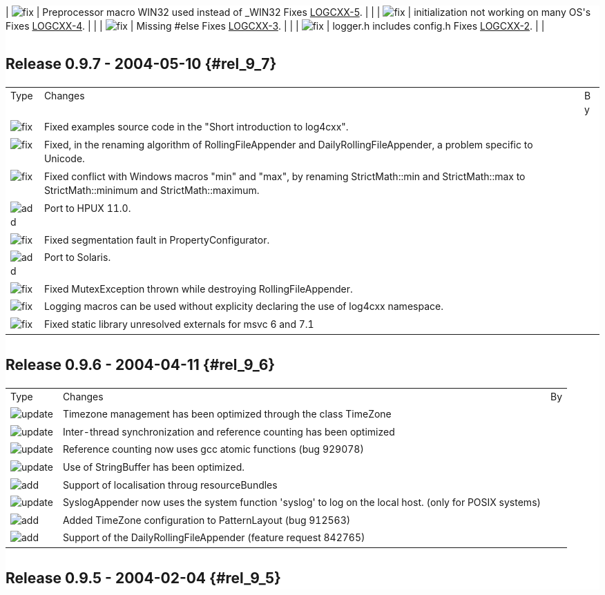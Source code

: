 | ![](images/fix.gif "fix")    | Preprocessor macro WIN32 used instead of \_WIN32 Fixes [LOGCXX-5](https://issues.apache.org/jira/browse/LOGCXX-5).                                                                             |    |
| ![](images/fix.gif "fix")    | initialization not working on many OS's Fixes [LOGCXX-4](https://issues.apache.org/jira/browse/LOGCXX-4).                                                                                      |    |
| ![](images/fix.gif "fix")    | Missing \#else Fixes [LOGCXX-3](https://issues.apache.org/jira/browse/LOGCXX-3).                                                                                                               |    |
| ![](images/fix.gif "fix")    | logger.h includes config.h Fixes [LOGCXX-2](https://issues.apache.org/jira/browse/LOGCXX-2).                                                                                                   |    |

## Release 0.9.7 - 2004-05-10 {#rel_9_7}

|                                                                  |                                                                                                                                                     |    |
| ---------------------------------------------------------------- | --------------------------------------------------------------------------------------------------------------------------------------------------- | -- |
| Type                                                             | Changes                                                                                                                                             | By |
| ![](images/fix.gif "fix") | Fixed examples source code in the "Short introduction to log4cxx".                                                                                  |    |
| ![](images/fix.gif "fix") | Fixed, in the renaming algorithm of RollingFileAppender and DailyRollingFileAppender, a problem specific to Unicode.                                |    |
| ![](images/fix.gif "fix") | Fixed conflict with Windows macros "min" and "max", by renaming StrictMath::min and StrictMath::max to StrictMath::minimum and StrictMath::maximum. |    |
| ![](images/add.gif "add") | Port to HPUX 11.0.                                                                                                                                  |    |
| ![](images/fix.gif "fix") | Fixed segmentation fault in PropertyConfigurator.                                                                                                   |    |
| ![](images/add.gif "add") | Port to Solaris.                                                                                                                                    |    |
| ![](images/fix.gif "fix") | Fixed MutexException thrown while destroying RollingFileAppender.                                                                                   |    |
| ![](images/fix.gif "fix") | Logging macros can be used without explicity declaring the use of log4cxx namespace.                                                                |    |
| ![](images/fix.gif "fix") | Fixed static library unresolved externals for msvc 6 and 7.1                                                                                        |    |

## Release 0.9.6 - 2004-04-11 {#rel_9_6}

|                                                                     |                                                                                                         |    |
| ------------------------------------------------------------------- | ------------------------------------------------------------------------------------------------------- | -- |
| Type                                                                | Changes                                                                                                 | By |
| ![](images/update.gif "update") | Timezone management has been optimized through the class TimeZone                                       |    |
| ![](images/update.gif "update") | Inter-thread synchronization and reference counting has been optimized                                  |    |
| ![](images/update.gif "update") | Reference counting now uses gcc atomic functions (bug 929078)                                           |    |
| ![](images/update.gif "update") | Use of StringBuffer has been optimized.                                                                 |    |
| ![](images/add.gif "add")    | Support of localisation throug resourceBundles                                                          |    |
| ![](images/update.gif "update") | SyslogAppender now uses the system function 'syslog' to log on the local host. (only for POSIX systems) |    |
| ![](images/add.gif "add")    | Added TimeZone configuration to PatternLayout (bug 912563)                                              |    |
| ![](images/add.gif "add")    | Support of the DailyRollingFileAppender (feature request 842765)                                        |    |

## Release 0.9.5 - 2004-02-04 {#rel_9_5}
